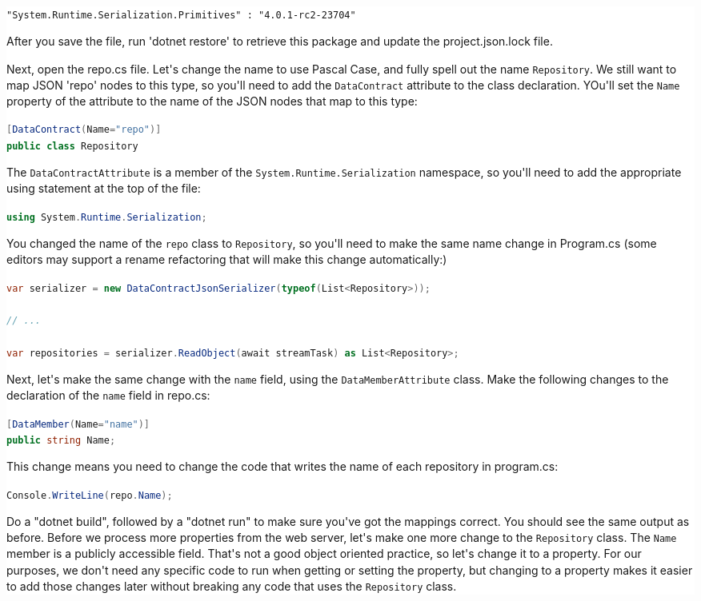 ```
"System.Runtime.Serialization.Primitives" : "4.0.1-rc2-23704"
```

After you save the file, run 'dotnet restore' to retrieve this package and update the project.json.lock
file.

Next, open the repo.cs file. Let's change the name to use Pascal Case, and fully spell out the name
`Repository`. We still want to map JSON 'repo' nodes to this type, so you'll need to add the 
`DataContract` attribute to the class declaration. YOu'll set the `Name` property of the attribute
to the name of the JSON nodes that map to this type:

```cs
[DataContract(Name="repo")]
public class Repository
```

The `DataContractAttribute` is a member of the `System.Runtime.Serialization` namespace, so you'll
need to add the appropriate using statement at the top of the file:

```cs
using System.Runtime.Serialization;
```

You changed the name of the `repo` class to `Repository`, so you'll need to make the same name change
in Program.cs (some editors may support a rename refactoring that will make this change automatically:)

```cs
var serializer = new DataContractJsonSerializer(typeof(List<Repository>));

// ...

var repositories = serializer.ReadObject(await streamTask) as List<Repository>;
```

Next, let's make the same change with the `name` field, using the `DataMemberAttribute` class. Make
the following changes to the declaration of the `name` field in repo.cs:

```cs
[DataMember(Name="name")]
public string Name;
```

This change means you need to change the code that writes the name of each repository in program.cs:

```cs
Console.WriteLine(repo.Name);
```

Do a "dotnet build", followed by a "dotnet run" to make sure you've got the mappings correct. You should
see the same output as before. Before we process more properties from the web server, let's make one
more change to the `Repository` class. The `Name` member is a publicly accessible field. That's not
a good object oriented practice, so let's change it to a property. For our purposes, we don't need
any specific code to run when getting or setting the property, but changing to a property makes it
easier to add those changes later without breaking any code that uses the `Repository` class.
